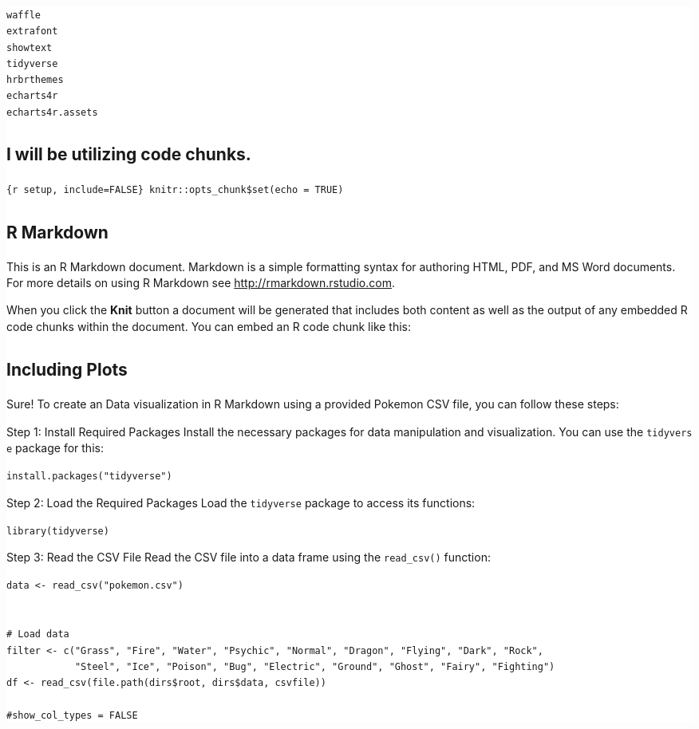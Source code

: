     waffle
    extrafont
    showtext
    tidyverse
    hrbrthemes
    echarts4r
    echarts4r.assets

## I will be utilizing code chunks.

`{r setup, include=FALSE} knitr::opts_chunk$set(echo = TRUE)`

## R Markdown

This is an R Markdown document. Markdown is a simple formatting syntax
for authoring HTML, PDF, and MS Word documents. For more details on
using R Markdown see <http://rmarkdown.rstudio.com>.

When you click the **Knit** button a document will be generated that
includes both content as well as the output of any embedded R code
chunks within the document. You can embed an R code chunk like this:

## Including Plots

Sure! To create an Data visualization in R Markdown using a provided
Pokemon CSV file, you can follow these steps:

Step 1: Install Required Packages Install the necessary packages for
data manipulation and visualization. You can use the `tidyverse` package
for this:

``` {r}
install.packages("tidyverse")
```

Step 2: Load the Required Packages Load the `tidyverse` package to
access its functions:

``` {r}
library(tidyverse)
```

Step 3: Read the CSV File Read the CSV file into a data frame using the
`read_csv()` function:

``` {r}
data <- read_csv("pokemon.csv")


# Load data
filter <- c("Grass", "Fire", "Water", "Psychic", "Normal", "Dragon", "Flying", "Dark", "Rock", 
            "Steel", "Ice", "Poison", "Bug", "Electric", "Ground", "Ghost", "Fairy", "Fighting")
df <- read_csv(file.path(dirs$root, dirs$data, csvfile))

#show_col_types = FALSE
```
